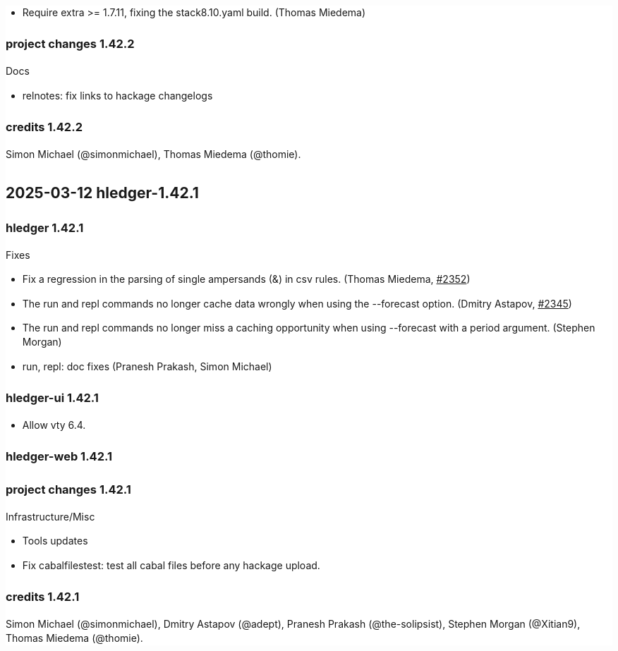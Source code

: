 - Require extra >= 1.7.11, fixing the stack8.10.yaml build. (Thomas Miedema)


### project changes 1.42.2

Docs

- relnotes: fix links to hackage changelogs


### credits 1.42.2

Simon Michael (@simonmichael),
Thomas Miedema (@thomie).

[#2354]: https://github.com/simonmichael/hledger/issues/2354
[#2386]: https://github.com/simonmichael/hledger/issues/2386
[#2389]: https://github.com/simonmichael/hledger/issues/2389
[hledger_site#132]: https://github.com/simonmichael/hledger_site/issues/132



## 2025-03-12  hledger-1.42.1
### hledger 1.42.1

Fixes

- Fix a regression in the parsing of single ampersands (&) in csv rules.
  (Thomas Miedema, [#2352])

- The run and repl commands no longer cache data wrongly when using the --forecast option.
  (Dmitry Astapov, [#2345])

- The run and repl commands no longer miss a caching opportunity when using --forecast with a period argument.
  (Stephen Morgan)

- run, repl: doc fixes (Pranesh Prakash, Simon Michael)


### hledger-ui 1.42.1

- Allow vty 6.4.


### hledger-web 1.42.1


### project changes 1.42.1


Infrastructure/Misc

- Tools updates

- Fix cabalfilestest: test all cabal files before any hackage upload.


### credits 1.42.1

Simon Michael (@simonmichael),
Dmitry Astapov (@adept),
Pranesh Prakash (@the-solipsist),
Stephen Morgan (@Xitian9),
Thomas Miedema (@thomie).


[#2463]: https://github.com/simonmichael/hledger/issues/2463
[#2465]: https://github.com/simonmichael/hledger/issues/2465
[#2014]: https://github.com/simonmichael/hledger/issues/2014
[#2288]: https://github.com/simonmichael/hledger/issues/2288
[#2451]: https://github.com/simonmichael/hledger/issues/2451
[#2452]: https://github.com/simonmichael/hledger/issues/2452
[#2454]: https://github.com/simonmichael/hledger/issues/2454
[#458]:  https://github.com/simonmichael/hledger/issues/458
[#1874]: https://github.com/simonmichael/hledger/issues/1874
[#1975]: https://github.com/simonmichael/hledger/issues/1975
[#1995]: https://github.com/simonmichael/hledger/issues/1995
[#2059]: https://github.com/simonmichael/hledger/issues/2059
[#2141]: https://github.com/simonmichael/hledger/issues/2141
[#2360]: https://github.com/simonmichael/hledger/issues/2360
[#2365]: https://github.com/simonmichael/hledger/issues/2365
[#2388]: https://github.com/simonmichael/hledger/issues/2388
[#2395]: https://github.com/simonmichael/hledger/issues/2395
[#2399]: https://github.com/simonmichael/hledger/issues/2399
[#2400]: https://github.com/simonmichael/hledger/issues/2400
[#2402]: https://github.com/simonmichael/hledger/issues/2402
[#2403]: https://github.com/simonmichael/hledger/issues/2403
[#2410]: https://github.com/simonmichael/hledger/issues/2410
[#2411]: https://github.com/simonmichael/hledger/issues/2411
[#2412]: https://github.com/simonmichael/hledger/issues/2412
[#2416]: https://github.com/simonmichael/hledger/issues/2416
[#2417]: https://github.com/simonmichael/hledger/issues/2417
[#2419]: https://github.com/simonmichael/hledger/issues/2419
[#2443]: https://github.com/simonmichael/hledger/issues/2443
[#2444]: https://github.com/simonmichael/hledger/issues/2444
[#2445]: https://github.com/simonmichael/hledger/issues/2445
[#2446]: https://github.com/simonmichael/hledger/issues/2446
[#73]:   https://github.com/simonmichael/hledger/issues/73
[#2405]: https://github.com/simonmichael/hledger/issues/2405
[#2406]: https://github.com/simonmichael/hledger/issues/2406
[#2407]: https://github.com/simonmichael/hledger/issues/2407
[#2367]: https://github.com/simonmichael/hledger/issues/2367
[#2394]: https://github.com/simonmichael/hledger/issues/2394
[#2396]: https://github.com/simonmichael/hledger/issues/2396
[#2397]: https://github.com/simonmichael/hledger/issues/2397
[#73]: https://github.com/simonmichael/hledger/issues/73
[#2002]: https://github.com/simonmichael/hledger/issues/2002
[#2141]: https://github.com/simonmichael/hledger/issues/2141
[#2355]: https://github.com/simonmichael/hledger/issues/2355
[#2356]: https://github.com/simonmichael/hledger/issues/2356
[#2359]: https://github.com/simonmichael/hledger/issues/2359
[#2367]: https://github.com/simonmichael/hledger/issues/2367
[#2368]: https://github.com/simonmichael/hledger/issues/2368
[#2371]: https://github.com/simonmichael/hledger/issues/2371
[#2373]: https://github.com/simonmichael/hledger/issues/2373
[#2381]: https://github.com/simonmichael/hledger/issues/2381
[#2385]: https://github.com/simonmichael/hledger/issues/2385
[#2387]: https://github.com/simonmichael/hledger/issues/2387
[#2391]: https://github.com/simonmichael/hledger/issues/2391
[#2394]: https://github.com/simonmichael/hledger/issues/2394
[hledger_site#133]: https://github.com/simonmichael/hledger_site/issues/133
[#2345]: https://github.com/simonmichael/hledger/issues/2345
[#2352]: https://github.com/simonmichael/hledger/issues/2352
[#126]:  https://github.com/simonmichael/hledger/issues/126
[#1826]: https://github.com/simonmichael/hledger/issues/1826
[#1846]: https://github.com/simonmichael/hledger/issues/1846
[#2302]: https://github.com/simonmichael/hledger/issues/2302
[#2304]: https://github.com/simonmichael/hledger/issues/2304
[#2305]: https://github.com/simonmichael/hledger/issues/2305
[#2309]: https://github.com/simonmichael/hledger/issues/2309
[#2313]: https://github.com/simonmichael/hledger/issues/2313
[#2314]: https://github.com/simonmichael/hledger/issues/2314
[#2318]: https://github.com/simonmichael/hledger/issues/2318
[#2319]: https://github.com/simonmichael/hledger/issues/2319
[#2323]: https://github.com/simonmichael/hledger/issues/2323
[#2327]: https://github.com/simonmichael/hledger/issues/2327
[#2328]: https://github.com/simonmichael/hledger/issues/2328
[#2332]: https://github.com/simonmichael/hledger/issues/2332
[#2333]: https://github.com/simonmichael/hledger/issues/2333
[#2335]: https://github.com/simonmichael/hledger/issues/2335
[#2340]: https://github.com/simonmichael/hledger/issues/2340
[#986]:  https://github.com/simonmichael/hledger/issues/986
[#1846]: https://github.com/simonmichael/hledger/issues/1846
[#2215]: https://github.com/simonmichael/hledger/issues/2215
[#2222]: https://github.com/simonmichael/hledger/issues/2222
[#2223]: https://github.com/simonmichael/hledger/issues/2223
[#2225]: https://github.com/simonmichael/hledger/issues/2225
[#2227]: https://github.com/simonmichael/hledger/issues/2227
[#2231]: https://github.com/simonmichael/hledger/issues/2231
[#2238]: https://github.com/simonmichael/hledger/issues/2238
[#2241]: https://github.com/simonmichael/hledger/issues/2241
[#2254]: https://github.com/simonmichael/hledger/issues/2254
[#2280]: https://github.com/simonmichael/hledger/issues/2280
[#2281]: https://github.com/simonmichael/hledger/issues/2281
[#2284]: https://github.com/simonmichael/hledger/issues/2284
[#2287]: https://github.com/simonmichael/hledger/issues/2287
[#2289]: https://github.com/simonmichael/hledger/issues/2289
[#2292]: https://github.com/simonmichael/hledger/issues/2292
[#2293]: https://github.com/simonmichael/hledger/issues/2293
[#2295]: https://github.com/simonmichael/hledger/issues/2295
[#2099]: https://github.com/simonmichael/hledger/issues/2099
[#2100]: https://github.com/simonmichael/hledger/issues/2100
[#2127]: https://github.com/simonmichael/hledger/issues/2127
[#2201]: https://github.com/simonmichael/hledger/issues/2201
[#2202]: https://github.com/simonmichael/hledger/issues/2202
[#2204]: https://github.com/simonmichael/hledger/issues/2204
[#2211]: https://github.com/simonmichael/hledger/issues/2211
[#2218]: https://github.com/simonmichael/hledger/issues/2218
[tldr]: https://tldr.sh
[ghc-debug]: https://gitlab.haskell.org/ghc/ghc-debug
[#2005]: https://github.com/simonmichael/hledger/issues/2005
[#2198]: https://github.com/simonmichael/hledger/issues/2198
[tldr]: https://tldr.sh
[ghc-debug]: https://gitlab.haskell.org/ghc/ghc-debug
[ghc-debug]: https://gitlab.haskell.org/ghc/ghc-debug
[openapi.yaml]: https://github.com/simonmichael/hledger/blob/master/hledger-web/config/openapi.yaml
[tldr]: https://tldr.sh
[#2149]: https://github.com/simonmichael/hledger/issues/2149
[#2196]: https://github.com/simonmichael/hledger/issues/2196
[#815]:  https://github.com/simonmichael/hledger/issues/815
[#1056]: https://github.com/simonmichael/hledger/issues/1056
[#2071]: https://github.com/simonmichael/hledger/issues/2071
[#2088]: https://github.com/simonmichael/hledger/issues/2088
[#2119]: https://github.com/simonmichael/hledger/issues/2119
[#2135]: https://github.com/simonmichael/hledger/issues/2135
[#2135]: https://github.com/simonmichael/hledger/issues/2135
[#2148]: https://github.com/simonmichael/hledger/issues/2148
[#2151]: https://github.com/simonmichael/hledger/issues/2151
[#2151]: https://github.com/simonmichael/hledger/issues/2151
[#2158]: https://github.com/simonmichael/hledger/issues/2158
[#2159]: https://github.com/simonmichael/hledger/issues/2159
[#2164]: https://github.com/simonmichael/hledger/issues/2164
[#2171]: https://github.com/simonmichael/hledger/issues/2171
[#2176]: https://github.com/simonmichael/hledger/issues/2176
[#2177]: https://github.com/simonmichael/hledger/issues/2177
[#2178]: https://github.com/simonmichael/hledger/issues/2178
[#2189]: https://github.com/simonmichael/hledger/issues/2189
[#2190]: https://github.com/simonmichael/hledger/issues/2190
[#2191]: https://github.com/simonmichael/hledger/issues/2191
[#2140]: https://github.com/simonmichael/hledger/issues/2140
[#2163]: https://github.com/simonmichael/hledger/issues/2163
[#2166]: https://github.com/simonmichael/hledger/issues/2166
[#2159]: https://github.com/simonmichael/hledger/issues/2159
[#2156]: https://github.com/simonmichael/hledger/issues/2156
[#2153]: https://github.com/simonmichael/hledger/issues/2153
[#2150]: https://github.com/simonmichael/hledger/issues/2150
[#2133]: https://github.com/simonmichael/hledger/issues/2133
[#2139]: https://github.com/simonmichael/hledger/issues/2139
[#2134]: https://github.com/simonmichael/hledger/issues/2134
[#2130]: https://github.com/simonmichael/hledger/issues/2130
[#2127]: https://github.com/simonmichael/hledger/issues/2127
[#2100]: https://github.com/simonmichael/hledger/issues/2100
[#2125]: https://github.com/simonmichael/hledger/issues/2125
[#2123]: https://github.com/simonmichael/hledger/issues/2123
[#2119]: https://github.com/simonmichael/hledger/issues/2119
[#2116]: https://github.com/simonmichael/hledger/issues/2116
[#2115]: https://github.com/simonmichael/hledger/issues/2115
[#2114]: https://github.com/simonmichael/hledger/issues/2114
[#2113]: https://github.com/simonmichael/hledger/issues/2113
[#2111]: https://github.com/simonmichael/hledger/issues/2111
[#2110]: https://github.com/simonmichael/hledger/issues/2110
[#2105]: https://github.com/simonmichael/hledger/issues/2105
[#2103]: https://github.com/simonmichael/hledger/issues/2103
[#2102]: https://github.com/simonmichael/hledger/issues/2102
[#2099]: https://github.com/simonmichael/hledger/issues/2099
[#2097]: https://github.com/simonmichael/hledger/issues/2097
[#2096]: https://github.com/simonmichael/hledger/issues/2096
[#2094]: https://github.com/simonmichael/hledger/issues/2094
[#2091]: https://github.com/simonmichael/hledger/issues/2091
[#2088]: https://github.com/simonmichael/hledger/issues/2088
[#2085]: https://github.com/simonmichael/hledger/issues/2085
[#2084]: https://github.com/simonmichael/hledger/issues/2084
[#2083]: https://github.com/simonmichael/hledger/issues/2083
[#2079]: https://github.com/simonmichael/hledger/issues/2079
[#2068]: https://github.com/simonmichael/hledger/issues/2068
[#2065]: https://github.com/simonmichael/hledger/issues/2065
[#2050]: https://github.com/simonmichael/hledger/issues/2050
[#2045]: https://github.com/simonmichael/hledger/issues/2045
[#2041]: https://github.com/simonmichael/hledger/issues/2041
[#2040]: https://github.com/simonmichael/hledger/issues/2040
[#2039]: https://github.com/simonmichael/hledger/issues/2039
[#2034]: https://github.com/simonmichael/hledger/issues/2034
[#2032]: https://github.com/simonmichael/hledger/issues/2032
[#2025]: https://github.com/simonmichael/hledger/issues/2025
[#2024]: https://github.com/simonmichael/hledger/issues/2024
[#2023]: https://github.com/simonmichael/hledger/issues/2023
[#2020]: https://github.com/simonmichael/hledger/issues/2020
[#2018]: https://github.com/simonmichael/hledger/issues/2018
[#2015]: https://github.com/simonmichael/hledger/issues/2015
[#2012]: https://github.com/simonmichael/hledger/issues/2012
[#2011]: https://github.com/simonmichael/hledger/issues/2011
[#2009]: https://github.com/simonmichael/hledger/issues/2009
[#2007]: https://github.com/simonmichael/hledger/issues/2007
[#1997]: https://github.com/simonmichael/hledger/issues/1997
[#1996]: https://github.com/simonmichael/hledger/issues/1996
[#1982]: https://github.com/simonmichael/hledger/issues/1982
[#1978]: https://github.com/simonmichael/hledger/issues/1978
[#1977]: https://github.com/simonmichael/hledger/issues/1977
[#1970]: https://github.com/simonmichael/hledger/issues/1970
[#1967]: https://github.com/simonmichael/hledger/issues/1967
[#1966]: https://github.com/simonmichael/hledger/issues/1966
[#1965]: https://github.com/simonmichael/hledger/issues/1965
[#1962]: https://github.com/simonmichael/hledger/issues/1962
[#1961]: https://github.com/simonmichael/hledger/issues/1961
[#1959]: https://github.com/simonmichael/hledger/issues/1959
[#1953]: https://github.com/simonmichael/hledger/issues/1953
[#1950]: https://github.com/simonmichael/hledger/issues/1950
[#1942]: https://github.com/simonmichael/hledger/issues/1942
[#1936]: https://github.com/simonmichael/hledger/issues/1936
[#1933]: https://github.com/simonmichael/hledger/issues/1933
[#1932]: https://github.com/simonmichael/hledger/issues/1932
[#1927]: https://github.com/simonmichael/hledger/issues/1927
[#1921]: https://github.com/simonmichael/hledger/issues/1921
[#1919]: https://github.com/simonmichael/hledger/issues/1919
[#1915]: https://github.com/simonmichael/hledger/issues/1915
[#1909]: https://github.com/simonmichael/hledger/issues/1909
[#1907]: https://github.com/simonmichael/hledger/issues/1907
[#1905]: https://github.com/simonmichael/hledger/issues/1905
[#1889]: https://github.com/simonmichael/hledger/issues/1889
[#1879]: https://github.com/simonmichael/hledger/issues/1879
[#1870]: https://github.com/simonmichael/hledger/issues/1870
[#1839]: https://github.com/simonmichael/hledger/issues/1839
[#1770]: https://github.com/simonmichael/hledger/issues/1770
[#1763]: https://github.com/simonmichael/hledger/issues/1763
[#1754]: https://github.com/simonmichael/hledger/issues/1754
[#1562]: https://github.com/simonmichael/hledger/issues/1562
[#1436]: https://github.com/simonmichael/hledger/issues/1436
[#1229]: https://github.com/simonmichael/hledger/issues/1229
[#1220]: https://github.com/simonmichael/hledger/issues/1220
[#1012]: https://github.com/simonmichael/hledger/issues/1012
[#869]: https://github.com/simonmichael/hledger/issues/869
[#834]: https://github.com/simonmichael/hledger/issues/834
[#821]: https://github.com/simonmichael/hledger/issues/821